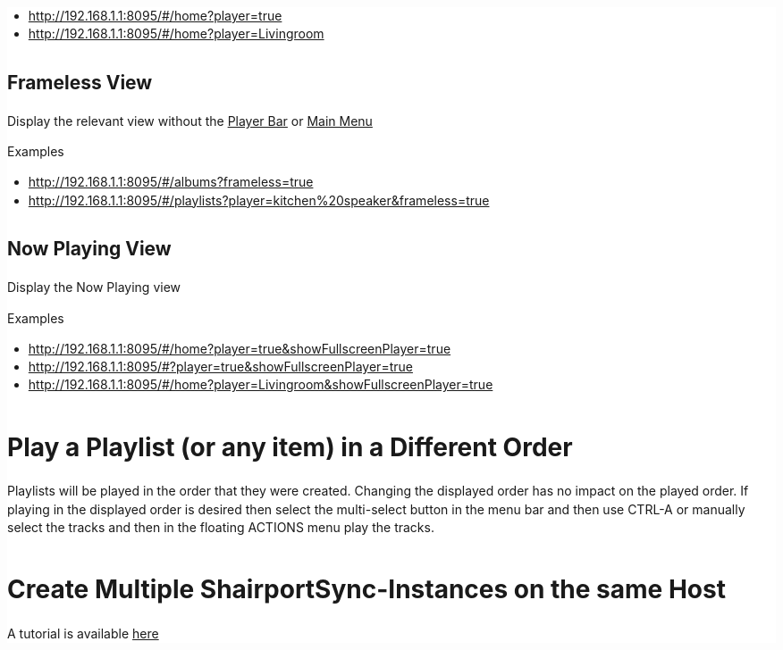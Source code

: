 - http://192.168.1.1:8095/#/home?player=true
- http://192.168.1.1:8095/#/home?player=Livingroom

## Frameless View

Display the relevant view without the [Player Bar](https://music-assistant.io/ui/#player-bar) or [Main Menu](https://music-assistant.io/ui/#main-menu)

Examples

- http://192.168.1.1:8095/#/albums?frameless=true
- http://192.168.1.1:8095/#/playlists?player=kitchen%20speaker&frameless=true

## Now Playing View

Display the Now Playing view 

Examples

- http://192.168.1.1:8095/#/home?player=true&showFullscreenPlayer=true
- http://192.168.1.1:8095/#?player=true&showFullscreenPlayer=true
- http://192.168.1.1:8095/#/home?player=Livingroom&showFullscreenPlayer=true

# Play a Playlist (or any item) in a Different Order

Playlists will be played in the order that they were created. Changing the displayed order has no impact on the played order. If playing in the displayed order is desired then select the multi-select button in the menu  bar and then use CTRL-A or manually select the tracks and then in the floating ACTIONS menu play the tracks.

# Create Multiple ShairportSync-Instances on the same Host

A tutorial is available [here](https://github.com/orgs/music-assistant/discussions/3562)
